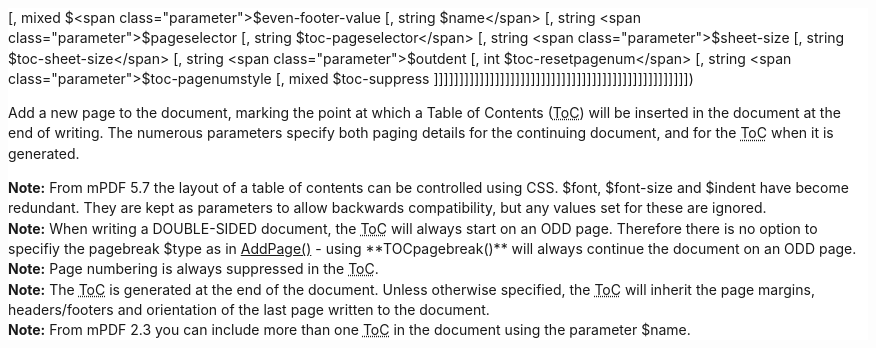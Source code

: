 [, mixed $<span class="parameter">$even-footer-value</span>
[, string <span class="parameter">$name</span>
[, string <span class="parameter">$pageselector</span>
[, string <span class="parameter">$toc-pageselector</span>
[, string <span class="parameter">$sheet-size</span>
[, string <span class="parameter">$toc-sheet-size</span>
[, string <span class="parameter">$outdent </span>
[, int <span class="parameter">$toc-resetpagenum</span>
[, string <span class="parameter">$toc-pagenumstyle</span>
[, mixed <span class="parameter">$toc-suppress</span>
]]]]]]]]]]]]]]]]]]]]]]]]]]]]]]]]]]]]]]]]]]]]]]]]]])

Add a new page to the document, marking the point at which a Table of Contents
(<acronym title="Table of Contents">ToC</acronym>) will be inserted in the document at the end of writing.
The numerous parameters specify both paging details for the continuing document, and for the
<acronym title="Table of Contents">ToC</acronym> when it is generated.

<div class="alert alert-info" role="alert">
	<strong>Note:</strong> From mPDF 5.7 the layout of a table of contents can be controlled using CSS.
	<span class="parameter">$font</span>, <span class="parameter">$font-size</span> and
	<span class="parameter">$indent</span> have become redundant. They are kept as parameters to allow backwards
	compatibility, but any values set for these are ignored.
</div>

<div class="alert alert-info" role="alert">
	<strong>Note:</strong> When writing a <span class="smallblock">DOUBLE-SIDED</span> document,
	the <acronym title="Table of Contents">ToC</acronym> will always start on an <span class="smallblock">ODD</span>
	page. Therefore there is no option to specifiy the pagebreak <span class="parameter">$type </span>as in
	<a href="{{ "/reference/mpdf-functions/addpage.html" | prepend: site.baseurl }}">AddPage()</a> -
	using **TOCpagebreak()** will always continue the document on an <span class="smallblock">ODD</span> page.
</div>

<div class="alert alert-info" role="alert">
	<strong>Note:</strong> Page numbering is always suppressed in the <acronym title="Table of Contents">ToC</acronym>.
</div>

<div class="alert alert-info" role="alert">
	<strong>Note:</strong> The <acronym title="Table of Contents">ToC</acronym> is generated at the end of the
	document. Unless otherwise specified, the <acronym title="Table of Contents">ToC</acronym> will inherit the
	page margins, headers/footers and orientation of the last page written to the document.
</div>

<div class="alert alert-info" role="alert">
	<strong>Note:</strong> From mPDF 2.3 you can include more than one <acronym title="Table of Contents">ToC</acronym>
	in the document using the parameter <span class="parameter">$name</span>.
</div>
